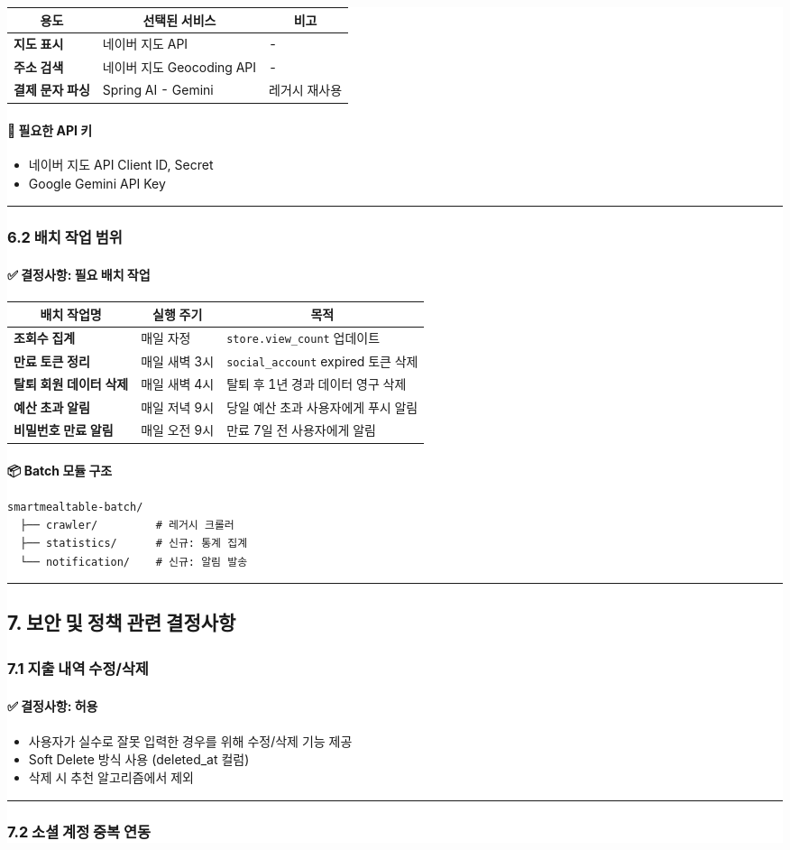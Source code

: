 | 용도 | 선택된 서비스 | 비고 |
|-----|-------------|------|
| **지도 표시** | 네이버 지도 API | - |
| **주소 검색** | 네이버 지도 Geocoding API | - |
| **결제 문자 파싱** | Spring AI - Gemini | 레거시 재사용 |

#### 🔑 필요한 API 키
- 네이버 지도 API Client ID, Secret
- Google Gemini API Key

---

### 6.2 배치 작업 범위

#### ✅ 결정사항: **필요 배치 작업**

| 배치 작업명 | 실행 주기 | 목적 |
|-----------|---------|------|
| **조회수 집계** | 매일 자정 | `store.view_count` 업데이트 |
| **만료 토큰 정리** | 매일 새벽 3시 | `social_account` expired 토큰 삭제 |
| **탈퇴 회원 데이터 삭제** | 매일 새벽 4시 | 탈퇴 후 1년 경과 데이터 영구 삭제 |
| **예산 초과 알림** | 매일 저녁 9시 | 당일 예산 초과 사용자에게 푸시 알림 |
| **비밀번호 만료 알림** | 매일 오전 9시 | 만료 7일 전 사용자에게 알림 |

#### 📦 Batch 모듈 구조
```
smartmealtable-batch/
  ├── crawler/         # 레거시 크롤러
  ├── statistics/      # 신규: 통계 집계
  └── notification/    # 신규: 알림 발송
```

---

## 7. 보안 및 정책 관련 결정사항

### 7.1 지출 내역 수정/삭제

#### ✅ 결정사항: **허용**

- 사용자가 실수로 잘못 입력한 경우를 위해 수정/삭제 기능 제공
- Soft Delete 방식 사용 (deleted_at 컬럼)
- 삭제 시 추천 알고리즘에서 제외

---

### 7.2 소셜 계정 중복 연동
